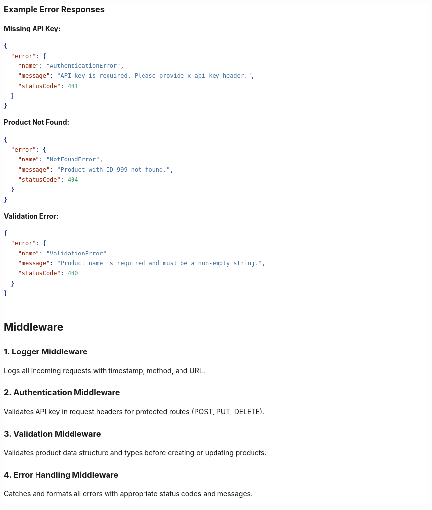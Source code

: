 ### Example Error Responses

**Missing API Key:**
```json
{
  "error": {
    "name": "AuthenticationError",
    "message": "API key is required. Please provide x-api-key header.",
    "statusCode": 401
  }
}
```

**Product Not Found:**
```json
{
  "error": {
    "name": "NotFoundError",
    "message": "Product with ID 999 not found.",
    "statusCode": 404
  }
}
```

**Validation Error:**
```json
{
  "error": {
    "name": "ValidationError",
    "message": "Product name is required and must be a non-empty string.",
    "statusCode": 400
  }
}
```

---

## Middleware

### 1. Logger Middleware
Logs all incoming requests with timestamp, method, and URL.

### 2. Authentication Middleware
Validates API key in request headers for protected routes (POST, PUT, DELETE).

### 3. Validation Middleware
Validates product data structure and types before creating or updating products.

### 4. Error Handling Middleware
Catches and formats all errors with appropriate status codes and messages.

---
